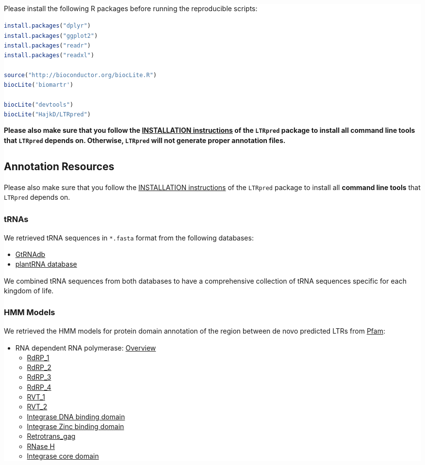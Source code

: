 Please install the following R packages before running the reproducible scripts:

```r
install.packages("dplyr")
install.packages("ggplot2")
install.packages("readr")
install.packages("readxl")

source("http://bioconductor.org/biocLite.R")
biocLite('biomartr')

biocLite("devtools")
biocLite("HajkD/LTRpred")
```

__Please also make sure that you follow the [INSTALLATION instructions](https://hajkd.github.io/LTRpred/articles/Introduction.html#installation)
of the `LTRpred` package to install all __command line tools__ that `LTRpred` depends on. Otherwise, `LTRpred` will not generate proper annotation files.__

## Annotation Resources
Please also make sure that you follow the [INSTALLATION instructions](https://hajkd.github.io/LTRpred/articles/Introduction.html#installation)
of the `LTRpred` package to install all __command line tools__ that `LTRpred` depends on.

### tRNAs

We retrieved tRNA sequences in `*.fasta` format from the following databases:

- [GtRNAdb](http://gtrnadb2009.ucsc.edu/download.html)
- [plantRNA database](http://plantrna.ibmp.cnrs.fr/plantrna/search/;jsessionid=14635D3979E56DA4F076CE252D4E2078)

We combined tRNA sequences from both databases to have a comprehensive collection of tRNA sequences
specific for each kingdom of life.

### HMM Models

We retrieved the HMM models for protein domain annotation of the region
between de novo predicted LTRs from [Pfam](http://pfam.xfam.org):

  - RNA dependent RNA polymerase: [Overview](http://pfam.xfam.org/clan/CL0027)
      - [RdRP_1](http://pfam.xfam.org/family/PF00680#tabview=tab6)
      - [RdRP_2](http://pfam.xfam.org/family/PF00978#tabview=tab6)
      - [RdRP_3](http://pfam.xfam.org/family/PF00998#tabview=tab6)
      - [RdRP_4](http://pfam.xfam.org/family/PF02123#tabview=tab6)
      - [RVT_1](http://pfam.xfam.org/family/PF00078#tabview=tab6)
      - [RVT_2](http://pfam.xfam.org/family/PF07727#tabview=tab6)
      - [Integrase DNA binding domain](http://pfam.xfam.org/family/PF00552#tabview=tab6)
      - [Integrase Zinc binding domain](http://pfam.xfam.org/family/PF02022#tabview=tab6)
      - [Retrotrans_gag](http://pfam.xfam.org/family/PF03732#tabview=tab6)
      - [RNase H](http://pfam.xfam.org/family/PF00075#tabview=tab6)
      - [Integrase core domain](http://pfam.xfam.org/family/PF00665#tabview=tab6)
